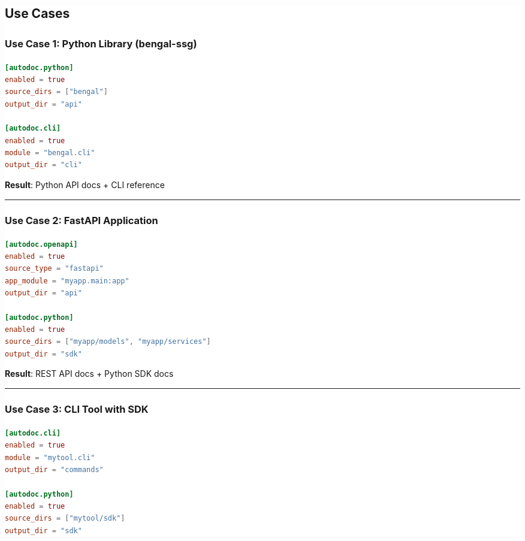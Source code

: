 
## Use Cases

### Use Case 1: Python Library (bengal-ssg)

```toml
[autodoc.python]
enabled = true
source_dirs = ["bengal"]
output_dir = "api"

[autodoc.cli]
enabled = true
module = "bengal.cli"
output_dir = "cli"
```

**Result**: Python API docs + CLI reference

---

### Use Case 2: FastAPI Application

```toml
[autodoc.openapi]
enabled = true
source_type = "fastapi"
app_module = "myapp.main:app"
output_dir = "api"

[autodoc.python]
enabled = true
source_dirs = ["myapp/models", "myapp/services"]
output_dir = "sdk"
```

**Result**: REST API docs + Python SDK docs

---

### Use Case 3: CLI Tool with SDK

```toml
[autodoc.cli]
enabled = true
module = "mytool.cli"
output_dir = "commands"

[autodoc.python]
enabled = true
source_dirs = ["mytool/sdk"]
output_dir = "sdk"
```
